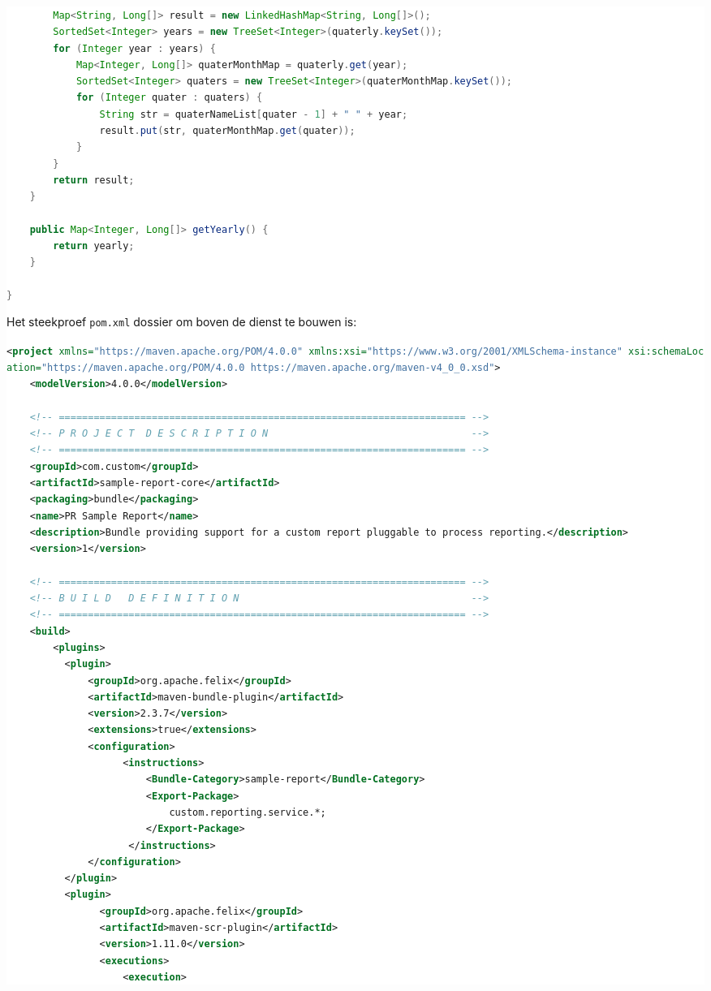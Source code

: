 ```java
        Map<String, Long[]> result = new LinkedHashMap<String, Long[]>();
        SortedSet<Integer> years = new TreeSet<Integer>(quaterly.keySet());
        for (Integer year : years) {
            Map<Integer, Long[]> quaterMonthMap = quaterly.get(year);
            SortedSet<Integer> quaters = new TreeSet<Integer>(quaterMonthMap.keySet());
            for (Integer quater : quaters) {
                String str = quaterNameList[quater - 1] + " " + year;
                result.put(str, quaterMonthMap.get(quater));
            }
        }
        return result;
    }

    public Map<Integer, Long[]> getYearly() {
        return yearly;
    }

}
```

Het steekproef `pom.xml` dossier om boven de dienst te bouwen is:

```xml
<project xmlns="https://maven.apache.org/POM/4.0.0" xmlns:xsi="https://www.w3.org/2001/XMLSchema-instance" xsi:schemaLocation="https://maven.apache.org/POM/4.0.0 https://maven.apache.org/maven-v4_0_0.xsd">
    <modelVersion>4.0.0</modelVersion>

    <!-- ====================================================================== -->
    <!-- P R O J E C T  D E S C R I P T I O N                                   -->
    <!-- ====================================================================== -->
    <groupId>com.custom</groupId>
    <artifactId>sample-report-core</artifactId>
    <packaging>bundle</packaging>
    <name>PR Sample Report</name>
    <description>Bundle providing support for a custom report pluggable to process reporting.</description>
    <version>1</version>

    <!-- ====================================================================== -->
    <!-- B U I L D   D E F I N I T I O N                                        -->
    <!-- ====================================================================== -->
    <build>
        <plugins>
          <plugin>
              <groupId>org.apache.felix</groupId>
              <artifactId>maven-bundle-plugin</artifactId>
              <version>2.3.7</version>
              <extensions>true</extensions>
              <configuration>
                    <instructions>
                        <Bundle-Category>sample-report</Bundle-Category>
                        <Export-Package>
                            custom.reporting.service.*;
                        </Export-Package>
                     </instructions>
              </configuration>
          </plugin>
          <plugin>
                <groupId>org.apache.felix</groupId>
                <artifactId>maven-scr-plugin</artifactId>
                <version>1.11.0</version>
                <executions>
                    <execution>
```